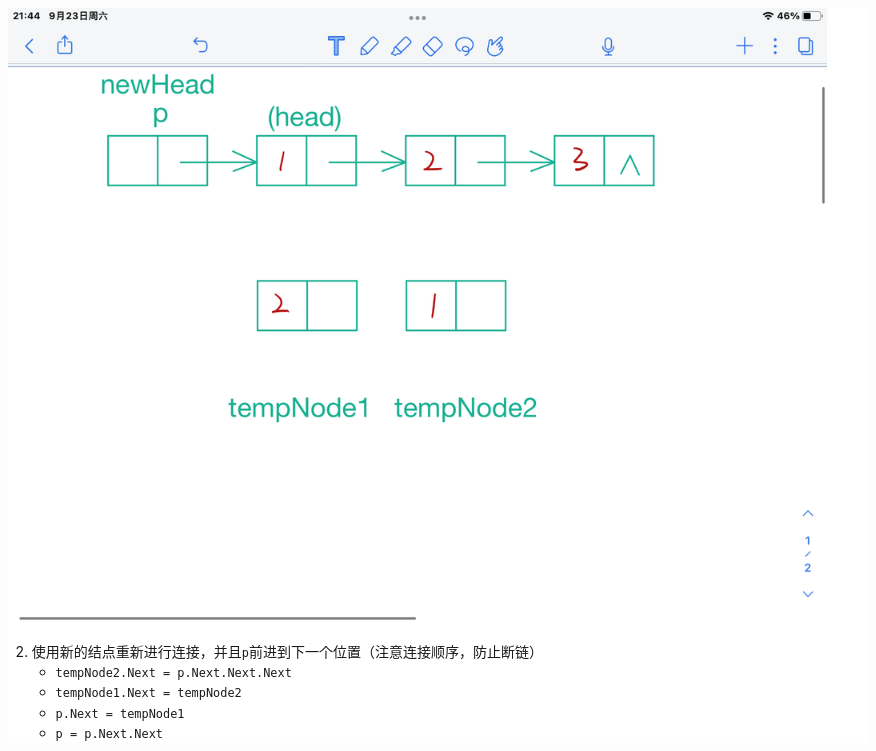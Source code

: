 <img src="../images/IMG_1372.PNG" alt="链表相关指针（变量说明）" style="zoom:80%;" />

2.   使用新的结点重新进行连接，并且`p`前进到下一个位置（注意连接顺序，防止断链）
     -   `tempNode2.Next = p.Next.Next.Next`
     -   `tempNode1.Next = tempNode2`
     -   `p.Next = tempNode1`
     -   `p = p.Next.Next`
